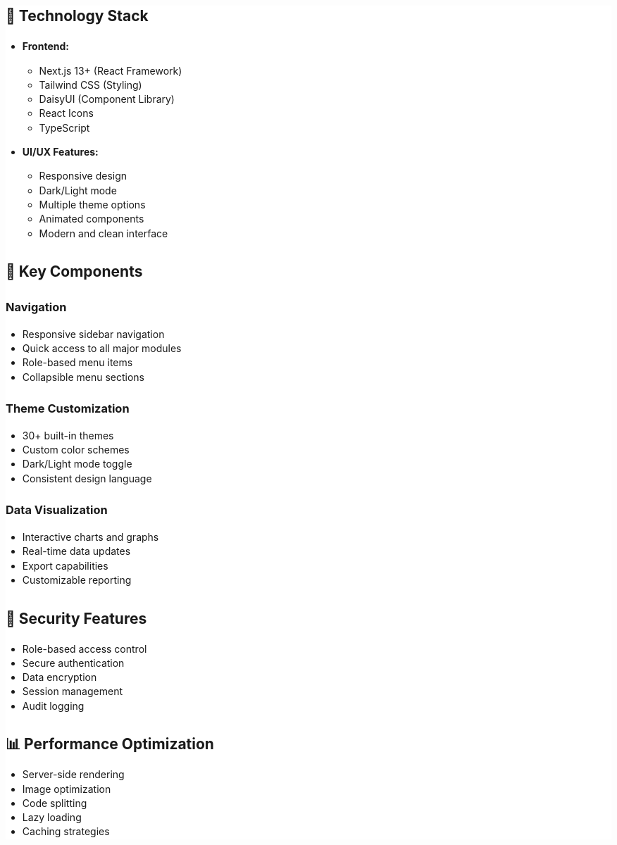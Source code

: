## 🚀 Technology Stack

- **Frontend:**
  - Next.js 13+ (React Framework)
  - Tailwind CSS (Styling)
  - DaisyUI (Component Library)
  - React Icons
  - TypeScript

- **UI/UX Features:**
  - Responsive design
  - Dark/Light mode
  - Multiple theme options
  - Animated components
  - Modern and clean interface


## 📱 Key Components

### Navigation
- Responsive sidebar navigation
- Quick access to all major modules
- Role-based menu items
- Collapsible menu sections

### Theme Customization
- 30+ built-in themes
- Custom color schemes
- Dark/Light mode toggle
- Consistent design language

### Data Visualization
- Interactive charts and graphs
- Real-time data updates
- Export capabilities
- Customizable reporting

## 🔐 Security Features

- Role-based access control
- Secure authentication
- Data encryption
- Session management
- Audit logging

## 📊 Performance Optimization

- Server-side rendering
- Image optimization
- Code splitting
- Lazy loading
- Caching strategies
